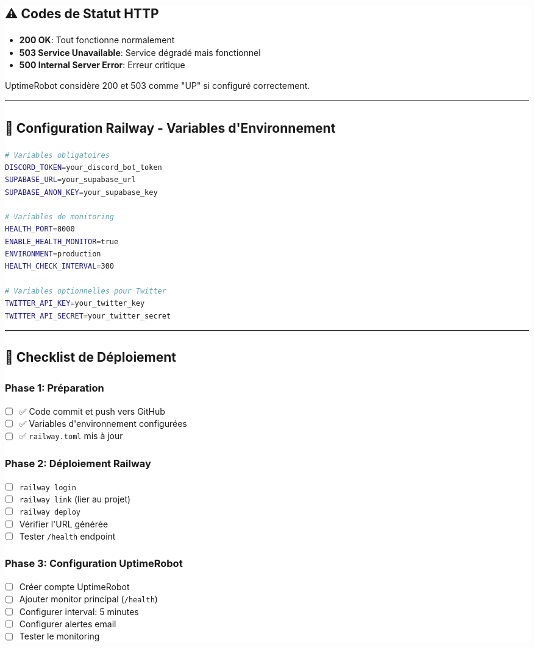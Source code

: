 
## ⚠️ Codes de Statut HTTP

- **200 OK**: Tout fonctionne normalement
- **503 Service Unavailable**: Service dégradé mais fonctionnel
- **500 Internal Server Error**: Erreur critique

UptimeRobot considère 200 et 503 comme "UP" si configuré correctement.

---

## 🔧 Configuration Railway - Variables d'Environnement

```bash
# Variables obligatoires
DISCORD_TOKEN=your_discord_bot_token
SUPABASE_URL=your_supabase_url
SUPABASE_ANON_KEY=your_supabase_key

# Variables de monitoring
HEALTH_PORT=8000
ENABLE_HEALTH_MONITOR=true
ENVIRONMENT=production
HEALTH_CHECK_INTERVAL=300

# Variables optionnelles pour Twitter
TWITTER_API_KEY=your_twitter_key
TWITTER_API_SECRET=your_twitter_secret
```

---

## 🎯 Checklist de Déploiement

### Phase 1: Préparation
- [ ] ✅ Code commit et push vers GitHub
- [ ] ✅ Variables d'environnement configurées
- [ ] ✅ `railway.toml` mis à jour

### Phase 2: Déploiement Railway
- [ ] `railway login`
- [ ] `railway link` (lier au projet)
- [ ] `railway deploy`
- [ ] Vérifier l'URL générée
- [ ] Tester `/health` endpoint

### Phase 3: Configuration UptimeRobot
- [ ] Créer compte UptimeRobot
- [ ] Ajouter monitor principal (`/health`)
- [ ] Configurer interval: 5 minutes
- [ ] Configurer alertes email
- [ ] Tester le monitoring
